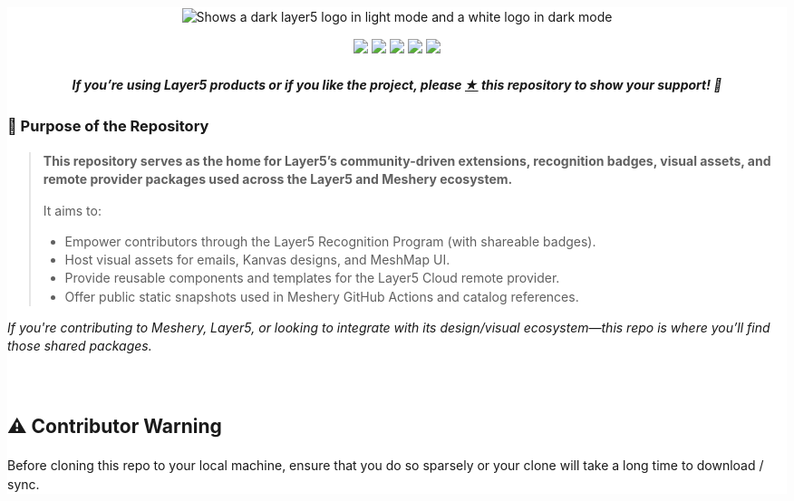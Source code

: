 <p style="text-align:center;" align="center">
      <picture align="center">
         <source media="(prefers-color-scheme: dark)" srcset="https://raw.githubusercontent.com/layer5labs/meshery-extensions-packages/master/.github/assets/images/layer5/layer5-light-no-trim.svg" />
         <source media="(prefers-color-scheme: light)" srcset="https://raw.githubusercontent.com/layer5labs/meshery-extensions-packages/master/.github/assets/images/layer5/layer5-no-trim.svg" />
         <img align="center" src="https://raw.githubusercontent.com/layer5labs/meshery-extensions-packages/master/.github/assets/images/layer5/layer5-no-trim.svg" alt="Shows a dark layer5 logo in light mode and a white logo in dark mode" width="45%"/>
      </picture>
</p>

<p align="center">
<a href="https://github.com/layer5io/layer5" alt="GitHub contributors">
<img src="https://img.shields.io/github/contributors/layer5io/layer5.svg" /></a>
<a href="https://github.com/issues?q=is%3Aopen+is%3Aissue+archived%3Afalse+org%3Alayer5io+org%3Ameshery+org%3Alayer5labs+org%3Aservice-mesh-performance+org%3Aservice-mesh-patterns+label%3A%22help+wanted%22" alt="Help wanted GitHub issues">
<img src="https://img.shields.io/github/issues/layer5io/layer5/help%20wanted.svg?color=%23DDDD00" /></a>
<a href="https://slack.layer5.io" alt="Slack">
<img src="https://img.shields.io/badge/Slack-@layer5.svg?logo=slack" /></a>
<a href="https://twitter.com/layer5" alt="Twitter Follow">
<img src="https://img.shields.io/twitter/follow/layer5.svg?label=Follow+Layer5&style=social" /></a>
<a href="https://github.com/layer5io/layer5" alt="License">
<img src="https://img.shields.io/github/license/layer5io/layer5.svg" /></a>
</p>

<h5><p align="center"><i>If you’re using Layer5 products or if you like the project, please <a href="https://github.com/layer5io/layer5/stargazers">★</a> this repository to show your support! 🤩</i></p></h5>

### 🧭 Purpose of the Repository

> **This repository serves as the home for Layer5’s community-driven extensions, recognition badges, visual assets, and remote provider packages used across the Layer5 and Meshery ecosystem.**  
>  
> It aims to:
> - Empower contributors through the Layer5 Recognition Program (with shareable badges).
> - Host visual assets for emails, Kanvas designs, and MeshMap UI.
> - Provide reusable components and templates for the Layer5 Cloud remote provider.
> - Offer public static snapshots used in Meshery GitHub Actions and catalog references.

_If you're contributing to Meshery, Layer5, or looking to integrate with its design/visual ecosystem—this repo is where you’ll find those shared packages._

<br />

## ⚠️ Contributor Warning

Before cloning this repo to your local machine, ensure that you do so sparsely or your clone will take a long time to download / sync.
